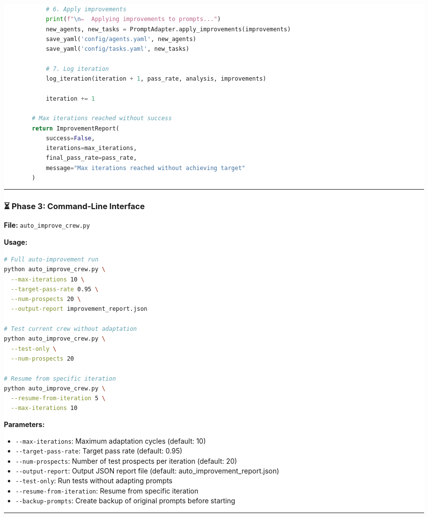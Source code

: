 ```python
            # 6. Apply improvements
            print(f"\n✏️  Applying improvements to prompts...")
            new_agents, new_tasks = PromptAdapter.apply_improvements(improvements)
            save_yaml('config/agents.yaml', new_agents)
            save_yaml('config/tasks.yaml', new_tasks)

            # 7. Log iteration
            log_iteration(iteration + 1, pass_rate, analysis, improvements)

            iteration += 1

        # Max iterations reached without success
        return ImprovementReport(
            success=False,
            iterations=max_iterations,
            final_pass_rate=pass_rate,
            message="Max iterations reached without achieving target"
        )
```

---

### ⏳ Phase 3: Command-Line Interface

**File:** `auto_improve_crew.py`

**Usage:**
```bash
# Full auto-improvement run
python auto_improve_crew.py \
  --max-iterations 10 \
  --target-pass-rate 0.95 \
  --num-prospects 20 \
  --output-report improvement_report.json

# Test current crew without adaptation
python auto_improve_crew.py \
  --test-only \
  --num-prospects 20

# Resume from specific iteration
python auto_improve_crew.py \
  --resume-from-iteration 5 \
  --max-iterations 10
```

**Parameters:**
- `--max-iterations`: Maximum adaptation cycles (default: 10)
- `--target-pass-rate`: Target pass rate (default: 0.95)
- `--num-prospects`: Number of test prospects per iteration (default: 20)
- `--output-report`: Output JSON report file (default: auto_improvement_report.json)
- `--test-only`: Run tests without adapting prompts
- `--resume-from-iteration`: Resume from specific iteration
- `--backup-prompts`: Create backup of original prompts before starting

---